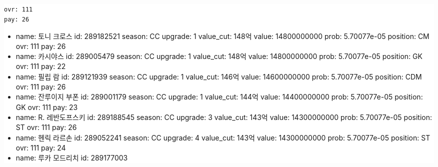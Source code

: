     ovr: 111
    pay: 26
  - name: 토니 크로스
    id: 289182521
    season: CC
    upgrade: 1
    value_cut: 148억
    value: 14800000000
    prob: 5.70077e-05
    position: CM
    ovr: 111
    pay: 26
  - name: 카시야스
    id: 289005479
    season: CC
    upgrade: 1
    value_cut: 148억
    value: 14800000000
    prob: 5.70077e-05
    position: GK
    ovr: 111
    pay: 22
  - name: 필립 람
    id: 289121939
    season: CC
    upgrade: 1
    value_cut: 146억
    value: 14600000000
    prob: 5.70077e-05
    position: CDM
    ovr: 111
    pay: 26
  - name: 잔루이지 부폰
    id: 289001179
    season: CC
    upgrade: 1
    value_cut: 144억
    value: 14400000000
    prob: 5.70077e-05
    position: GK
    ovr: 111
    pay: 23
  - name: R. 레반도프스키
    id: 289188545
    season: CC
    upgrade: 3
    value_cut: 143억
    value: 14300000000
    prob: 5.70077e-05
    position: ST
    ovr: 111
    pay: 26
  - name: 헨릭 라르손
    id: 289052241
    season: CC
    upgrade: 4
    value_cut: 143억
    value: 14300000000
    prob: 5.70077e-05
    position: ST
    ovr: 111
    pay: 24
  - name: 루카 모드리치
    id: 289177003